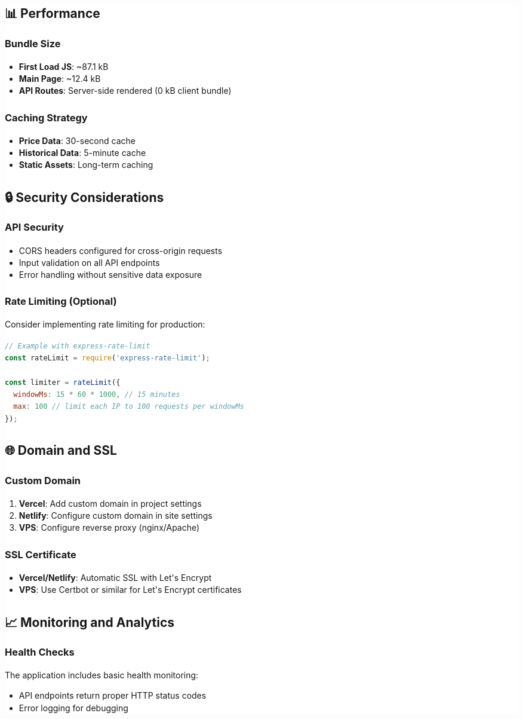 ## 📊 Performance

### Bundle Size
- **First Load JS**: ~87.1 kB
- **Main Page**: ~12.4 kB
- **API Routes**: Server-side rendered (0 kB client bundle)

### Caching Strategy
- **Price Data**: 30-second cache
- **Historical Data**: 5-minute cache
- **Static Assets**: Long-term caching

## 🔒 Security Considerations

### API Security
- CORS headers configured for cross-origin requests
- Input validation on all API endpoints
- Error handling without sensitive data exposure

### Rate Limiting (Optional)
Consider implementing rate limiting for production:
```javascript
// Example with express-rate-limit
const rateLimit = require('express-rate-limit');

const limiter = rateLimit({
  windowMs: 15 * 60 * 1000, // 15 minutes
  max: 100 // limit each IP to 100 requests per windowMs
});
```

## 🌐 Domain and SSL

### Custom Domain
1. **Vercel**: Add custom domain in project settings
2. **Netlify**: Configure custom domain in site settings
3. **VPS**: Configure reverse proxy (nginx/Apache)

### SSL Certificate
- **Vercel/Netlify**: Automatic SSL with Let's Encrypt
- **VPS**: Use Certbot or similar for Let's Encrypt certificates

## 📈 Monitoring and Analytics

### Health Checks
The application includes basic health monitoring:
- API endpoints return proper HTTP status codes
- Error logging for debugging
